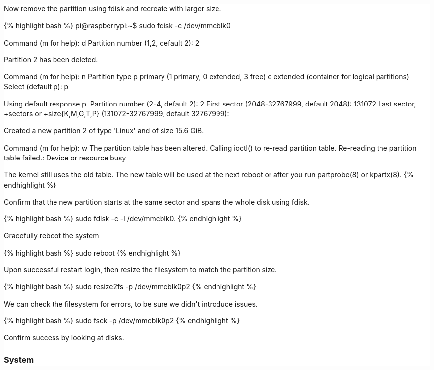 Now remove the partition using fdisk and recreate with larger size.

{% highlight bash %}
pi@raspberrypi:~$ sudo fdisk -c /dev/mmcblk0

Command (m for help): d
Partition number (1,2, default 2): 2

Partition 2 has been deleted.

Command (m for help): n
Partition type
   p   primary (1 primary, 0 extended, 3 free)
   e   extended (container for logical partitions)
Select (default p): p

Using default response p.
Partition number (2-4, default 2): 2
First sector (2048-32767999, default 2048): 131072
Last sector, +sectors or +size{K,M,G,T,P} (131072-32767999, default 32767999): 

Created a new partition 2 of type 'Linux' and of size 15.6 GiB.

Command (m for help): w
The partition table has been altered.
Calling ioctl() to re-read partition table.
Re-reading the partition table failed.: Device or resource busy

The kernel still uses the old table. The new table will be used at the next reboot or after you run partprobe(8) or kpartx(8).
{% endhighlight %}

Confirm that the new partition starts at the same sector and spans the whole disk using fdisk.

{% highlight bash %}
sudo fdisk -c -l /dev/mmcblk0.
{% endhighlight %}

Gracefully reboot the system

{% highlight bash %}
sudo reboot
{% endhighlight %}

Upon successful restart login, then resize the filesystem to match the partition size.

{% highlight bash %}
sudo resize2fs -p /dev/mmcblk0p2
{% endhighlight %}

We can check the filesystem for errors, to be sure we didn't introduce issues.

{% highlight bash %}
sudo fsck -p /dev/mmcblk0p2
{% endhighlight %}

Confirm success by looking at disks.

### System
